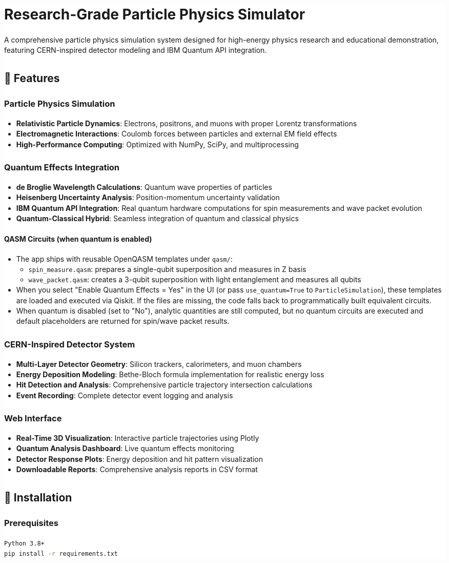 # Research-Grade Particle Physics Simulator

A comprehensive particle physics simulation system designed for high-energy physics research and educational demonstration, featuring CERN-inspired detector modeling and IBM Quantum API integration.

## 🔬 Features

### Particle Physics Simulation
- **Relativistic Particle Dynamics**: Electrons, positrons, and muons with proper Lorentz transformations
- **Electromagnetic Interactions**: Coulomb forces between particles and external EM field effects
- **High-Performance Computing**: Optimized with NumPy, SciPy, and multiprocessing

### Quantum Effects Integration
- **de Broglie Wavelength Calculations**: Quantum wave properties of particles
- **Heisenberg Uncertainty Analysis**: Position-momentum uncertainty validation
- **IBM Quantum API Integration**: Real quantum hardware computations for spin measurements and wave packet evolution
- **Quantum-Classical Hybrid**: Seamless integration of quantum and classical physics

#### QASM Circuits (when quantum is enabled)
- The app ships with reusable OpenQASM templates under `qasm/`:
  - `spin_measure.qasm`: prepares a single-qubit superposition and measures in Z basis
  - `wave_packet.qasm`: creates a 3-qubit superposition with light entanglement and measures all qubits
- When you select "Enable Quantum Effects = Yes" in the UI (or pass `use_quantum=True` to `ParticleSimulation`), these templates are loaded and executed via Qiskit. If the files are missing, the code falls back to programmatically built equivalent circuits.
- When quantum is disabled (set to "No"), analytic quantities are still computed, but no quantum circuits are executed and default placeholders are returned for spin/wave packet results.

### CERN-Inspired Detector System
- **Multi-Layer Detector Geometry**: Silicon trackers, calorimeters, and muon chambers
- **Energy Deposition Modeling**: Bethe-Bloch formula implementation for realistic energy loss
- **Hit Detection and Analysis**: Comprehensive particle trajectory intersection calculations
- **Event Recording**: Complete detector event logging and analysis

### Web Interface
- **Real-Time 3D Visualization**: Interactive particle trajectories using Plotly
- **Quantum Analysis Dashboard**: Live quantum effects monitoring
- **Detector Response Plots**: Energy deposition and hit pattern visualization
- **Downloadable Reports**: Comprehensive analysis reports in CSV format

## 🚀 Installation

### Prerequisites
```bash
Python 3.8+
pip install -r requirements.txt
```

